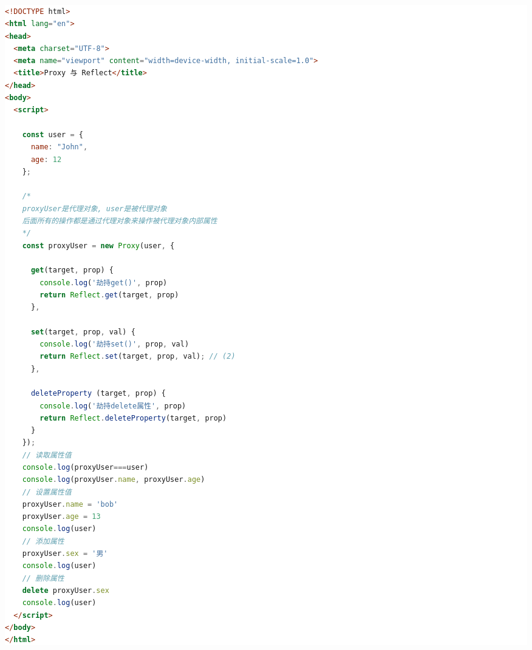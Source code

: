 ```js

```

```html
<!DOCTYPE html>
<html lang="en">
<head>
  <meta charset="UTF-8">
  <meta name="viewport" content="width=device-width, initial-scale=1.0">
  <title>Proxy 与 Reflect</title>
</head>
<body>
  <script>
    
    const user = {
      name: "John",
      age: 12
    };

    /* 
    proxyUser是代理对象, user是被代理对象
    后面所有的操作都是通过代理对象来操作被代理对象内部属性
    */
    const proxyUser = new Proxy(user, {

      get(target, prop) {
        console.log('劫持get()', prop)
        return Reflect.get(target, prop)
      },

      set(target, prop, val) {
        console.log('劫持set()', prop, val)
        return Reflect.set(target, prop, val); // (2)
      },

      deleteProperty (target, prop) {
        console.log('劫持delete属性', prop)
        return Reflect.deleteProperty(target, prop)
      }
    });
    // 读取属性值
    console.log(proxyUser===user)
    console.log(proxyUser.name, proxyUser.age)
    // 设置属性值
    proxyUser.name = 'bob'
    proxyUser.age = 13
    console.log(user)
    // 添加属性
    proxyUser.sex = '男'
    console.log(user)
    // 删除属性
    delete proxyUser.sex
    console.log(user)
  </script>
</body>
</html>
```
